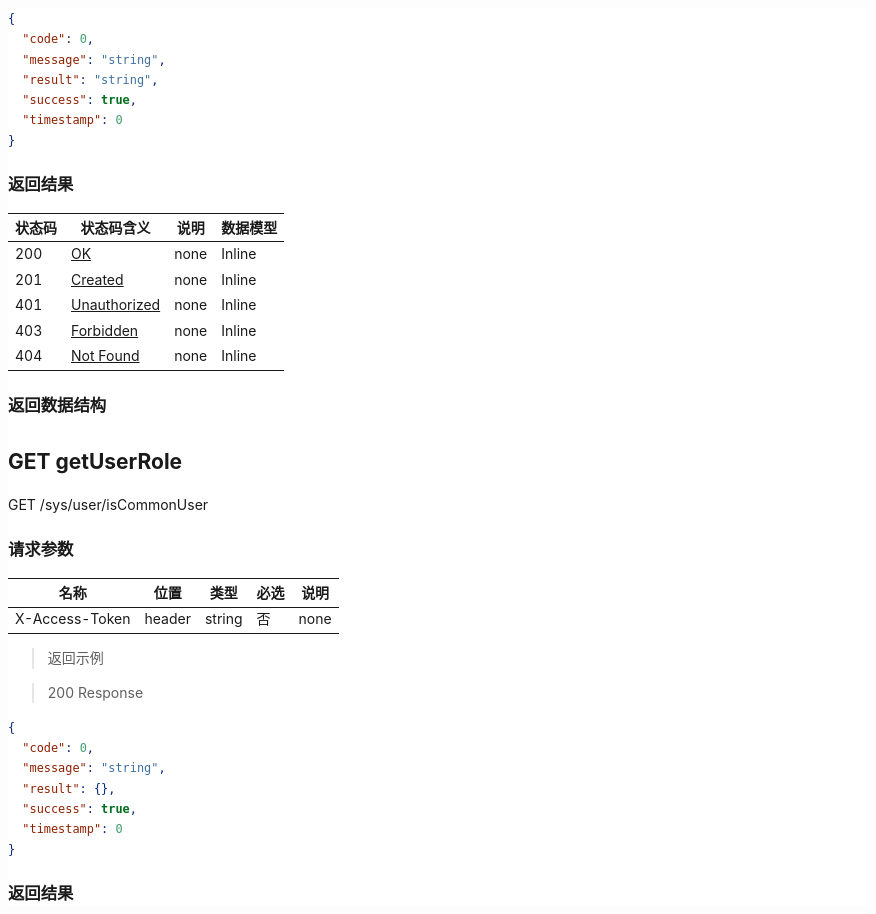 ```json
{
  "code": 0,
  "message": "string",
  "result": "string",
  "success": true,
  "timestamp": 0
}
```

### 返回结果

|状态码|状态码含义|说明|数据模型|
|---|---|---|---|
|200|[OK](https://tools.ietf.org/html/rfc7231#section-6.3.1)|none|Inline|
|201|[Created](https://tools.ietf.org/html/rfc7231#section-6.3.2)|none|Inline|
|401|[Unauthorized](https://tools.ietf.org/html/rfc7235#section-3.1)|none|Inline|
|403|[Forbidden](https://tools.ietf.org/html/rfc7231#section-6.5.3)|none|Inline|
|404|[Not Found](https://tools.ietf.org/html/rfc7231#section-6.5.4)|none|Inline|

### 返回数据结构

<a id="opIdgetUserRoleUsingGET"></a>

## GET getUserRole

GET /sys/user/isCommonUser

### 请求参数

|名称|位置|类型|必选|说明|
|---|---|---|---|---|
|X-Access-Token|header|string| 否 |none|

> 返回示例

> 200 Response

```json
{
  "code": 0,
  "message": "string",
  "result": {},
  "success": true,
  "timestamp": 0
}
```

### 返回结果
